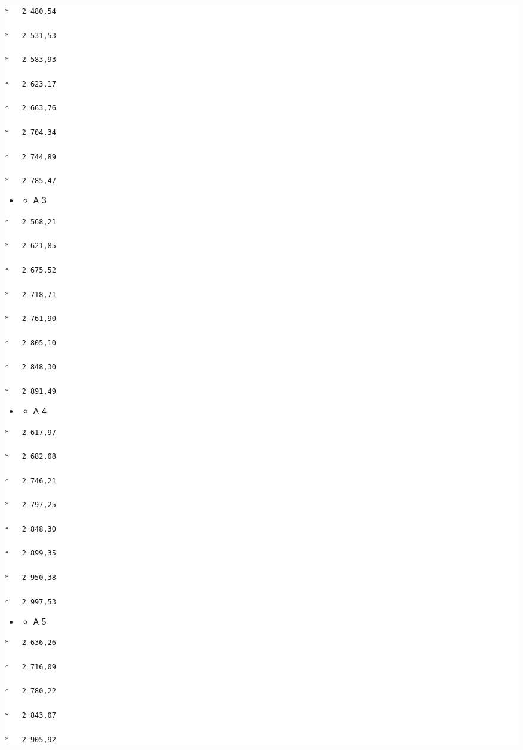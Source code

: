     *   2 480,54

    *   2 531,53

    *   2 583,93

    *   2 623,17

    *   2 663,76

    *   2 704,34

    *   2 744,89

    *   2 785,47


*    *   A 3

    *   2 568,21

    *   2 621,85

    *   2 675,52

    *   2 718,71

    *   2 761,90

    *   2 805,10

    *   2 848,30

    *   2 891,49


*    *   A 4

    *   2 617,97

    *   2 682,08

    *   2 746,21

    *   2 797,25

    *   2 848,30

    *   2 899,35

    *   2 950,38

    *   2 997,53


*    *   A 5

    *   2 636,26

    *   2 716,09

    *   2 780,22

    *   2 843,07

    *   2 905,92

